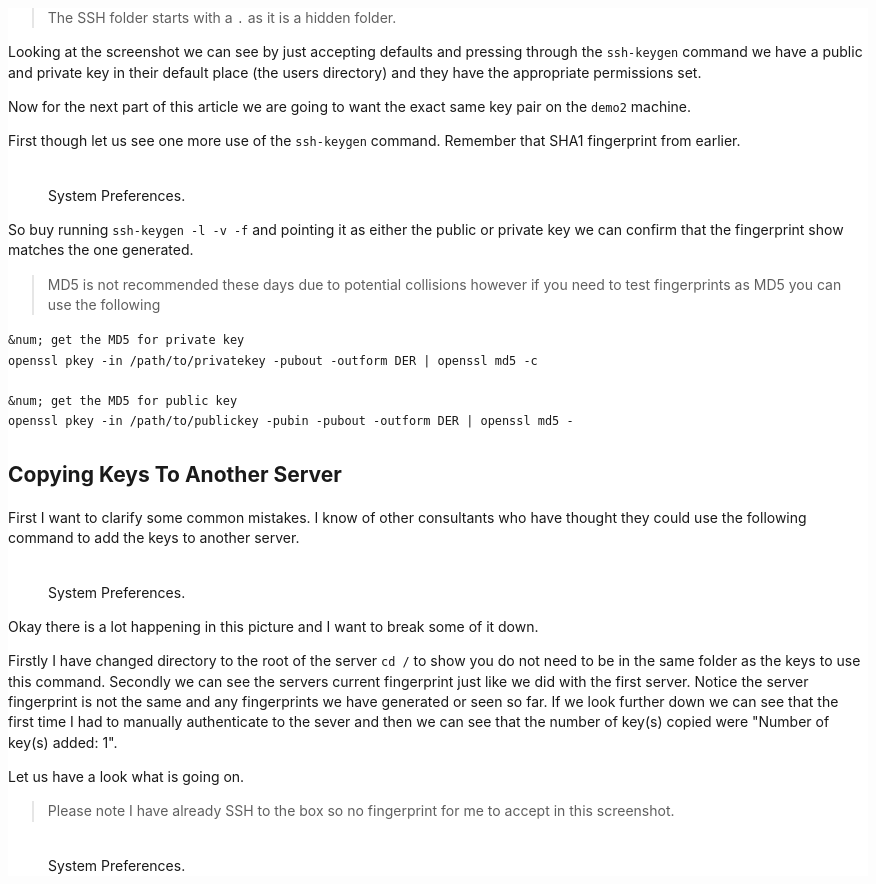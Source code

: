 > The SSH folder starts with a `.` as it  is a hidden folder.

Looking at the screenshot we can see by just accepting defaults and pressing through the `ssh-keygen` command we have a public and private key in their default place (the users directory) and they have the appropriate permissions set. 

Now for the next part of this article we are going to want the exact same key pair on the `demo2` machine. 

First though let us see one more use of the `ssh-keygen` command. Remember that SHA1 fingerprint from earlier. 

<figure class="figure text-center col-xs-12 col-sm-12 col-lg-12">
  <img src="/static/999b1e82-eb1a-4107-9056-4a7add0c7326.png" class="img-fluid" alt="">
  <figcaption class="figure-caption text-center fw-normal text-dark">System Preferences.</figcaption>
</figure>

So buy running `ssh-keygen -l -v -f` and pointing it as either the public or private key we can confirm that the fingerprint show matches the one generated. 

> MD5 is not recommended these days due to potential collisions however if you need to test fingerprints as MD5 you can use the following

```
&num; get the MD5 for private key
openssl pkey -in /path/to/privatekey -pubout -outform DER | openssl md5 -c

&num; get the MD5 for public key
openssl pkey -in /path/to/publickey -pubin -pubout -outform DER | openssl md5 -
```

## Copying Keys To Another Server

First I want to clarify some common mistakes. I know of other consultants who have thought they could use the following command to add the keys to another server. 

<figure class="figure text-center col-xs-12 col-sm-12 col-lg-12">
  <img src="/static/f16d3f8a-372b-49b3-8476-7ffd8458346f.png" class="img-fluid" alt="">
  <figcaption class="figure-caption text-center fw-normal text-dark">System Preferences.</figcaption>
</figure>

Okay there is a  lot happening in this picture and I want to break some of it down. 

Firstly I have changed directory to the root of the server `cd /` to show you do not need to be in the same folder as the keys to use this command. Secondly we can see the servers current fingerprint just like we did with the first server. Notice the server fingerprint is not the same and any fingerprints we have generated or seen so far. If we look further down we can see that the first time I had to manually authenticate to the sever and then we can see that the number of key(s) copied were "Number of key(s) added: 1". 

Let us have a look what is going on.  

> Please note I have already SSH to the box so no fingerprint for me to accept in this screenshot. 

<figure class="figure text-center col-xs-12 col-sm-12 col-lg-12">
  <img src="/static/a2d5285c-008f-4c1e-83a0-adc00aead2d3.png" class="img-fluid" alt="">
  <figcaption class="figure-caption text-center fw-normal text-dark">System Preferences.</figcaption>
</figure>

